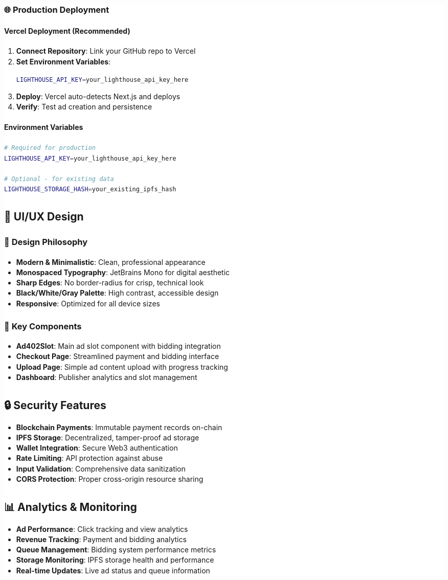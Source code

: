 ### 🌐 **Production Deployment**

#### **Vercel Deployment (Recommended)**

1. **Connect Repository**: Link your GitHub repo to Vercel
2. **Set Environment Variables**:
   ```bash
   LIGHTHOUSE_API_KEY=your_lighthouse_api_key_here
   ```
3. **Deploy**: Vercel auto-detects Next.js and deploys
4. **Verify**: Test ad creation and persistence

#### **Environment Variables**

```bash
# Required for production
LIGHTHOUSE_API_KEY=your_lighthouse_api_key_here

# Optional - for existing data
LIGHTHOUSE_STORAGE_HASH=your_existing_ipfs_hash
```

## 🎨 **UI/UX Design**

### 🎯 **Design Philosophy**
- **Modern & Minimalistic**: Clean, professional appearance
- **Monospaced Typography**: JetBrains Mono for digital aesthetic
- **Sharp Edges**: No border-radius for crisp, technical look
- **Black/White/Gray Palette**: High contrast, accessible design
- **Responsive**: Optimized for all device sizes

### 🧩 **Key Components**
- **Ad402Slot**: Main ad slot component with bidding integration
- **Checkout Page**: Streamlined payment and bidding interface
- **Upload Page**: Simple ad content upload with progress tracking
- **Dashboard**: Publisher analytics and slot management

## 🔒 **Security Features**

- **Blockchain Payments**: Immutable payment records on-chain
- **IPFS Storage**: Decentralized, tamper-proof ad storage
- **Wallet Integration**: Secure Web3 authentication
- **Rate Limiting**: API protection against abuse
- **Input Validation**: Comprehensive data sanitization
- **CORS Protection**: Proper cross-origin resource sharing

## 📊 **Analytics & Monitoring**

- **Ad Performance**: Click tracking and view analytics
- **Revenue Tracking**: Payment and bidding analytics
- **Queue Management**: Bidding system performance metrics
- **Storage Monitoring**: IPFS storage health and performance
- **Real-time Updates**: Live ad status and queue information

